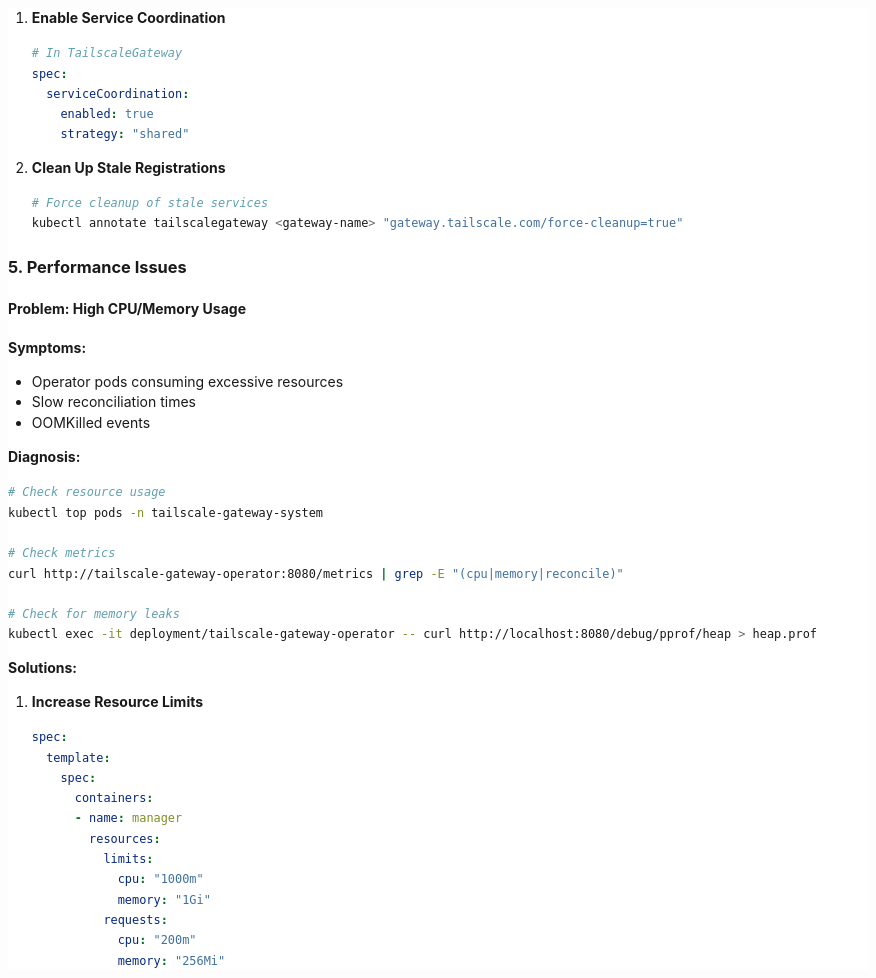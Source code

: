 1. **Enable Service Coordination**
   ```yaml
   # In TailscaleGateway
   spec:
     serviceCoordination:
       enabled: true
       strategy: "shared"
   ```

2. **Clean Up Stale Registrations**
   ```bash
   # Force cleanup of stale services
   kubectl annotate tailscalegateway <gateway-name> "gateway.tailscale.com/force-cleanup=true"
   ```

### 5. Performance Issues

#### Problem: High CPU/Memory Usage

**Symptoms:**
- Operator pods consuming excessive resources
- Slow reconciliation times
- OOMKilled events

**Diagnosis:**
```bash
# Check resource usage
kubectl top pods -n tailscale-gateway-system

# Check metrics
curl http://tailscale-gateway-operator:8080/metrics | grep -E "(cpu|memory|reconcile)"

# Check for memory leaks
kubectl exec -it deployment/tailscale-gateway-operator -- curl http://localhost:8080/debug/pprof/heap > heap.prof
```

**Solutions:**

1. **Increase Resource Limits**
   ```yaml
   spec:
     template:
       spec:
         containers:
         - name: manager
           resources:
             limits:
               cpu: "1000m"
               memory: "1Gi"
             requests:
               cpu: "200m"
               memory: "256Mi"
   ```
